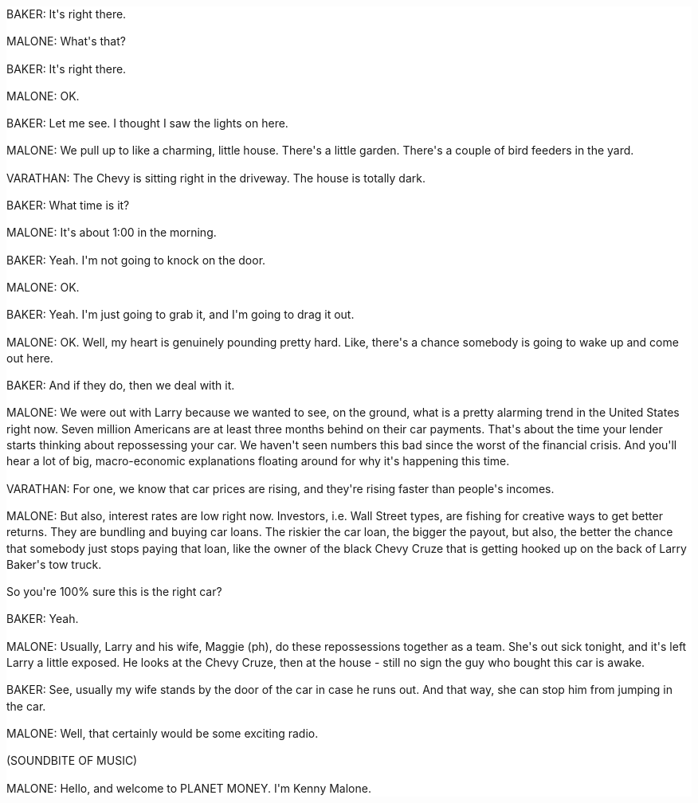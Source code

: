 BAKER: It's right there.

MALONE: What's that?

BAKER: It's right there.

MALONE: OK.

BAKER: Let me see. I thought I saw the lights on here.

MALONE: We pull up to like a charming, little house. There's a little garden. There's a couple of bird feeders in the yard.

VARATHAN: The Chevy is sitting right in the driveway. The house is totally dark.

BAKER: What time is it?

MALONE: It's about 1:00 in the morning.

BAKER: Yeah. I'm not going to knock on the door.

MALONE: OK.

BAKER: Yeah. I'm just going to grab it, and I'm going to drag it out.

MALONE: OK. Well, my heart is genuinely pounding pretty hard. Like, there's a chance somebody is going to wake up and come out here.

BAKER: And if they do, then we deal with it.

MALONE: We were out with Larry because we wanted to see, on the ground, what is a pretty alarming trend in the United States right now. Seven million Americans are at least three months behind on their car payments. That's about the time your lender starts thinking about repossessing your car. We haven't seen numbers this bad since the worst of the financial crisis. And you'll hear a lot of big, macro-economic explanations floating around for why it's happening this time.

VARATHAN: For one, we know that car prices are rising, and they're rising faster than people's incomes.

MALONE: But also, interest rates are low right now. Investors, i.e. Wall Street types, are fishing for creative ways to get better returns. They are bundling and buying car loans. The riskier the car loan, the bigger the payout, but also, the better the chance that somebody just stops paying that loan, like the owner of the black Chevy Cruze that is getting hooked up on the back of Larry Baker's tow truck.

So you're 100% sure this is the right car?

BAKER: Yeah.

MALONE: Usually, Larry and his wife, Maggie (ph), do these repossessions together as a team. She's out sick tonight, and it's left Larry a little exposed. He looks at the Chevy Cruze, then at the house - still no sign the guy who bought this car is awake.

BAKER: See, usually my wife stands by the door of the car in case he runs out. And that way, she can stop him from jumping in the car.

MALONE: Well, that certainly would be some exciting radio.

(SOUNDBITE OF MUSIC)

MALONE: Hello, and welcome to PLANET MONEY. I'm Kenny Malone.
